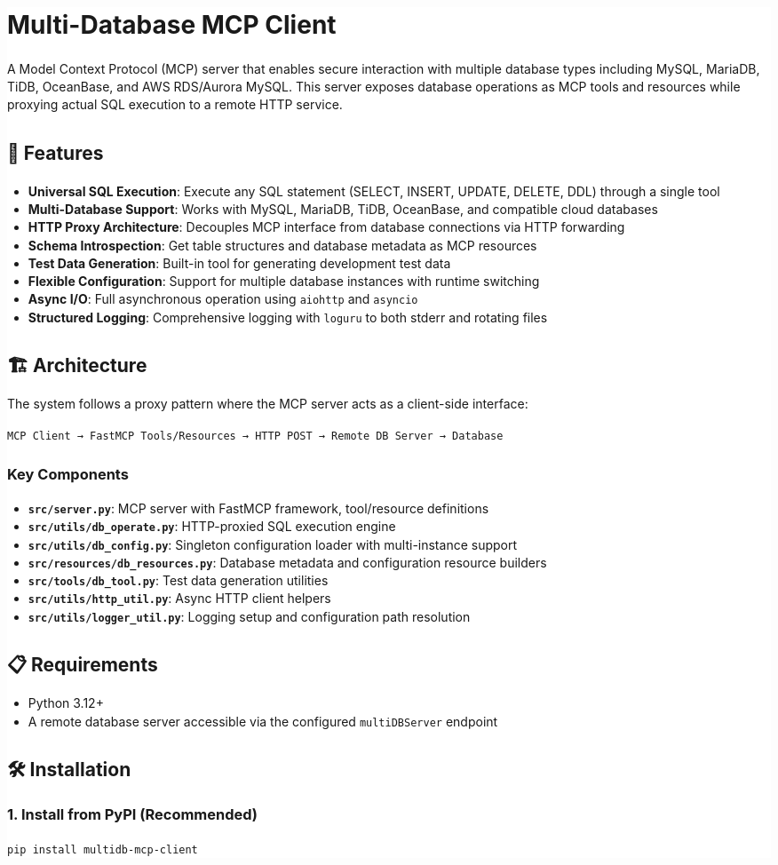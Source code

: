 # Multi-Database MCP Client

A Model Context Protocol (MCP) server that enables secure interaction with multiple database types including MySQL, MariaDB, TiDB, OceanBase, and AWS RDS/Aurora MySQL. This server exposes database operations as MCP tools and resources while proxying actual SQL execution to a remote HTTP service.

## 🚀 Features

- **Universal SQL Execution**: Execute any SQL statement (SELECT, INSERT, UPDATE, DELETE, DDL) through a single tool
- **Multi-Database Support**: Works with MySQL, MariaDB, TiDB, OceanBase, and compatible cloud databases
- **HTTP Proxy Architecture**: Decouples MCP interface from database connections via HTTP forwarding
- **Schema Introspection**: Get table structures and database metadata as MCP resources
- **Test Data Generation**: Built-in tool for generating development test data
- **Flexible Configuration**: Support for multiple database instances with runtime switching
- **Async I/O**: Full asynchronous operation using `aiohttp` and `asyncio`
- **Structured Logging**: Comprehensive logging with `loguru` to both stderr and rotating files

## 🏗️ Architecture

The system follows a proxy pattern where the MCP server acts as a client-side interface:

```
MCP Client → FastMCP Tools/Resources → HTTP POST → Remote DB Server → Database
```

### Key Components

- **`src/server.py`**: MCP server with FastMCP framework, tool/resource definitions
- **`src/utils/db_operate.py`**: HTTP-proxied SQL execution engine
- **`src/utils/db_config.py`**: Singleton configuration loader with multi-instance support
- **`src/resources/db_resources.py`**: Database metadata and configuration resource builders
- **`src/tools/db_tool.py`**: Test data generation utilities
- **`src/utils/http_util.py`**: Async HTTP client helpers
- **`src/utils/logger_util.py`**: Logging setup and configuration path resolution

## 📋 Requirements

- Python 3.12+
- A remote database server accessible via the configured `multiDBServer` endpoint

## 🛠️ Installation

### 1. Install from PyPI (Recommended)
```bash
pip install multidb-mcp-client
```
